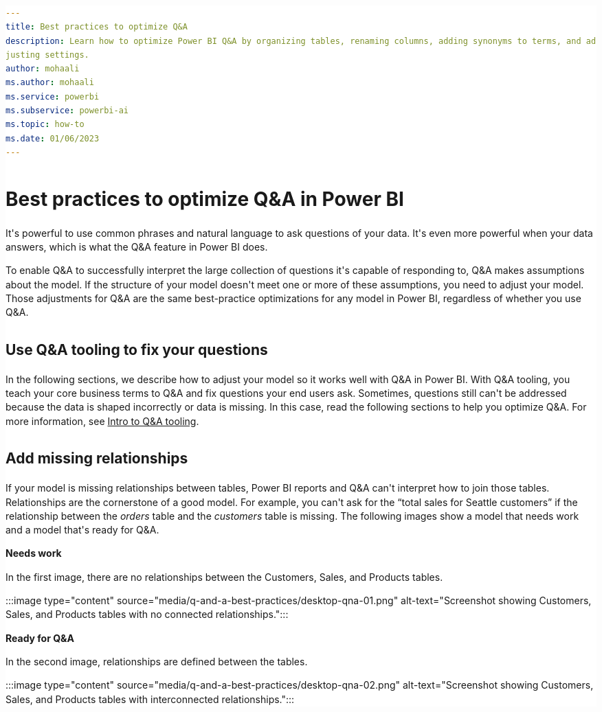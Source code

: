 ```yaml
---
title: Best practices to optimize Q&A
description: Learn how to optimize Power BI Q&A by organizing tables, renaming columns, adding synonyms to terms, and adjusting settings.
author: mohaali
ms.author: mohaali
ms.service: powerbi
ms.subservice: powerbi-ai
ms.topic: how-to
ms.date: 01/06/2023
---
```

# Best practices to optimize Q&A in Power BI
It's powerful to use common phrases and natural language to ask questions of your data. It's even more powerful when your data answers, which is what the Q&A feature in Power BI does.

To enable Q&A to successfully interpret the large collection of questions it's capable of responding to, Q&A makes assumptions about the model. If the structure of your model doesn't meet one or more of these assumptions, you need to adjust your model. Those adjustments for Q&A are the same best-practice optimizations for any model in Power BI, regardless of whether you use Q&A.

## Use Q&A tooling to fix your questions

In the following sections, we describe how to adjust your model so it works well with Q&A in Power BI. With Q&A tooling, you teach your core business terms to Q&A and fix questions your end users ask. Sometimes, questions still can't be addressed because the data is shaped incorrectly or data is missing. In this case, read the following sections to help you optimize Q&A. For more information, see [Intro to Q&A tooling](q-and-a-tooling-intro.md).

## Add missing relationships

If your model is missing relationships between tables, Power BI reports and Q&A can't interpret how to join those tables. Relationships are the cornerstone of a good model. For example, you can't ask for the “total sales for Seattle customers” if the relationship between the *orders* table and the *customers* table is missing. The following images show a model that needs work and a model that's ready for Q&A. 

**Needs work**

In the first image, there are no relationships between the Customers, Sales, and Products tables.

:::image type="content" source="media/q-and-a-best-practices/desktop-qna-01.png" alt-text="Screenshot showing Customers, Sales, and Products tables with no connected relationships.":::

**Ready for Q&A**

In the second image, relationships are defined between the tables.

:::image type="content" source="media/q-and-a-best-practices/desktop-qna-02.png" alt-text="Screenshot showing Customers, Sales, and Products tables with interconnected relationships.":::

